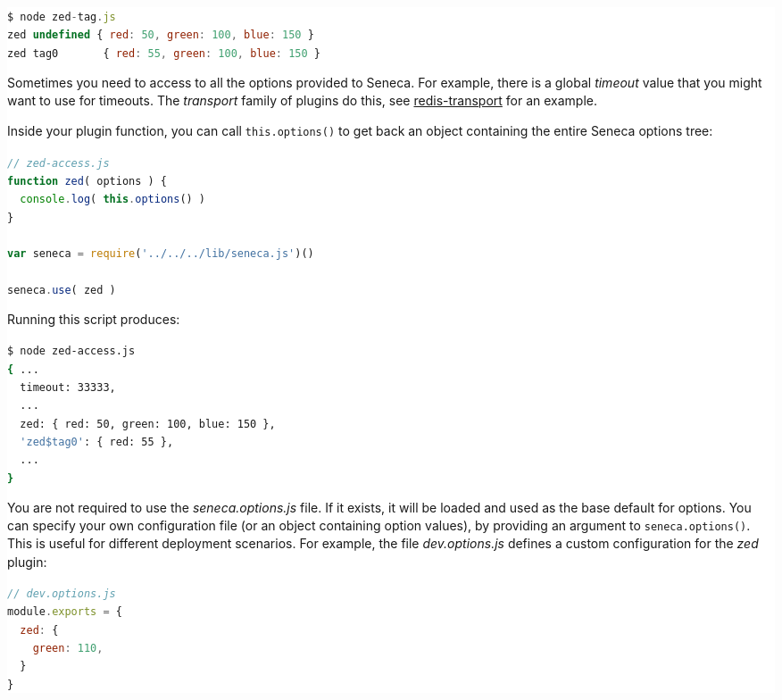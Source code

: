 
``` js
$ node zed-tag.js
zed undefined { red: 50, green: 100, blue: 150 }
zed tag0       { red: 55, green: 100, blue: 150 }
```


Sometimes you need to access to all the options provided to Seneca. For
example, there is a global _timeout_ value that you might want to
use for timeouts. The _transport_ family of plugins do this, see [redis-transport][] for an example.



Inside your plugin function, you can call `this.options()`
to get back an object containing the entire Seneca options tree:


``` js
// zed-access.js
function zed( options ) {
  console.log( this.options() )
}

var seneca = require('../../../lib/seneca.js')()

seneca.use( zed )
```


Running this script produces:


```bash
$ node zed-access.js
{ ...
  timeout: 33333,
  ...
  zed: { red: 50, green: 100, blue: 150 },
  'zed$tag0': { red: 55 },
  ...
}
```


You are not required to use the _seneca.options.js_ file. If it exists, it will be loaded and used as the base default for options. You can specify your own configuration file (or an object containing option values), by providing an argument to `seneca.options()`. This is useful for different deployment scenarios. For example, the file _dev.options.js_ defines a custom configuration for the _zed_ plugin:


``` js
// dev.options.js
module.exports = {
  zed: {
    green: 110,
  }
}
```


[_add_]: http://senecajs.org/api/#add-pattern-paramspec-action-
[NPM]: http://www.npmjs.org/search?q=seneca%20plugin
[micro-services]: http://martinfowler.com/articles/microservices.html
[use]: http://senecajs.org/api/#use-name-options-
[act]: http://senecajs.org/api/#act-input-callback-
[doc/examples/write-a-plugin]: https://github.com/senecajs/seneca/tree/master/doc/examples/write-a-plugin
[npmjs.org]: https://www.npmjs.org/search?q=seneca
[seneca-echo plugin]: https://www.npmjs.org/package/seneca-echo
[many plugins]: http://senecajs.org/plugins
[logging tutorial]: http://senecajs.org/tutorials/logging-with-seneca.html
[seneca-vcache plugin]: https://github.com/senecajs/seneca-vcache
[data entities tutorial.]: http://senecajs.org/tutorials/understanding-data-entities.html
[`_.extend`]: http://underscorejs.org/#extend
[redis-transport]: https://github.com/senecajs/seneca-redis-transport/blob/master/redis-transport.js
[jsonic]: https://github.com/rjrodger/jsonic